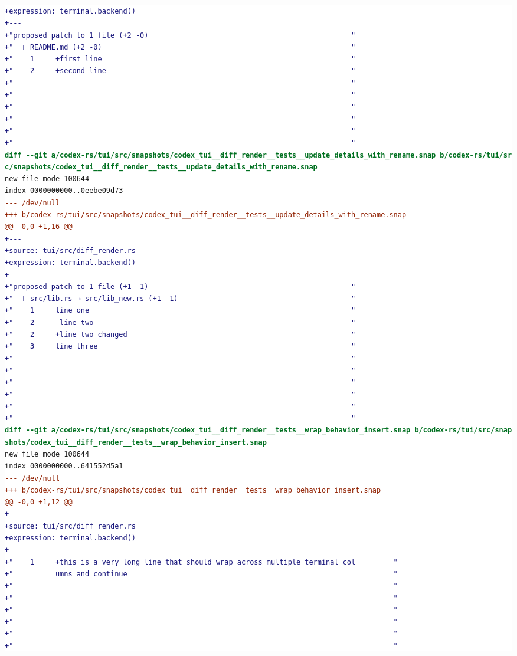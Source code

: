 ```diff
+expression: terminal.backend()
+---
+"proposed patch to 1 file (+2 -0)                                                "
+"  ⎿ README.md (+2 -0)                                                           "
+"    1     +first line                                                           "
+"    2     +second line                                                          "
+"                                                                                "
+"                                                                                "
+"                                                                                "
+"                                                                                "
+"                                                                                "
+"                                                                                "
diff --git a/codex-rs/tui/src/snapshots/codex_tui__diff_render__tests__update_details_with_rename.snap b/codex-rs/tui/src/snapshots/codex_tui__diff_render__tests__update_details_with_rename.snap
new file mode 100644
index 0000000000..0eebe09d73
--- /dev/null
+++ b/codex-rs/tui/src/snapshots/codex_tui__diff_render__tests__update_details_with_rename.snap
@@ -0,0 +1,16 @@
+---
+source: tui/src/diff_render.rs
+expression: terminal.backend()
+---
+"proposed patch to 1 file (+1 -1)                                                "
+"  ⎿ src/lib.rs → src/lib_new.rs (+1 -1)                                         "
+"    1     line one                                                              "
+"    2     -line two                                                             "
+"    2     +line two changed                                                     "
+"    3     line three                                                            "
+"                                                                                "
+"                                                                                "
+"                                                                                "
+"                                                                                "
+"                                                                                "
+"                                                                                "
diff --git a/codex-rs/tui/src/snapshots/codex_tui__diff_render__tests__wrap_behavior_insert.snap b/codex-rs/tui/src/snapshots/codex_tui__diff_render__tests__wrap_behavior_insert.snap
new file mode 100644
index 0000000000..641552d5a1
--- /dev/null
+++ b/codex-rs/tui/src/snapshots/codex_tui__diff_render__tests__wrap_behavior_insert.snap
@@ -0,0 +1,12 @@
+---
+source: tui/src/diff_render.rs
+expression: terminal.backend()
+---
+"    1     +this is a very long line that should wrap across multiple terminal col         "
+"          umns and continue                                                               "
+"                                                                                          "
+"                                                                                          "
+"                                                                                          "
+"                                                                                          "
+"                                                                                          "
+"                                                                                          "
```
